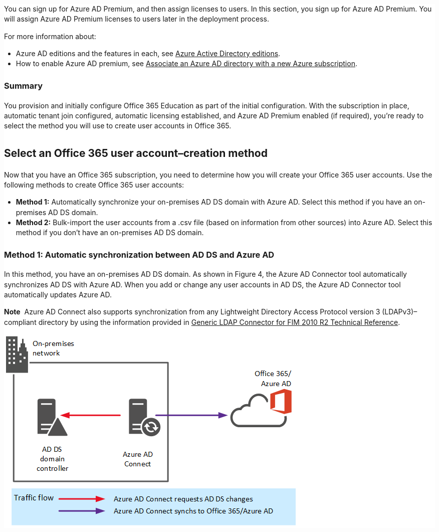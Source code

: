 You can sign up for Azure AD Premium, and then assign licenses to users. In this section, you sign up for Azure AD Premium. You will assign Azure AD Premium licenses to users later in the deployment process.

For more information about:

- Azure AD editions and the features in each, see [Azure Active Directory editions](https://azure.microsoft.com/en-us/documentation/articles/active-directory-editions/).
- How to enable Azure AD premium, see [Associate an Azure AD directory with a new Azure subscription](https://msdn.microsoft.com/en-us/library/azure/jj573650.aspx#create_tenant3).

### Summary
You provision and initially configure Office 365 Education as part of the initial configuration. With the subscription in place, automatic tenant join configured, automatic licensing established, and Azure AD Premium enabled (if required), you’re ready to select the method you will use to create user accounts in Office 365.

## Select an Office 365 user account–creation method


Now that you have an Office 365 subscription, you need to determine how you will create your Office 365 user accounts. Use the following methods to create Office 365 user accounts:

- **Method 1:** Automatically synchronize your on-premises AD DS domain with Azure AD. Select this method if you have an on-premises AD DS domain.
- **Method 2:** Bulk-import the user accounts from a .csv file (based on information from other sources) into Azure AD. Select this method if you don’t have an on-premises AD DS domain.

### Method 1: Automatic synchronization between AD DS and Azure AD

In this method, you have an on-premises AD DS domain. As shown in Figure 4, the Azure AD Connector tool automatically synchronizes AD DS with Azure AD. When you add or change any user accounts in AD DS, the Azure AD Connector tool automatically updates Azure AD.

**Note**&nbsp;&nbsp;Azure AD Connect also supports synchronization from any Lightweight Directory Access Protocol version 3 (LDAPv3)–compliant directory by using the information provided in [Generic LDAP Connector for FIM 2010 R2 Technical Reference](https://technet.microsoft.com/en-us/library/dn510997.aspx?f=255&MSPPError=-2147217396).

![fig 4](images/deploy-win-10-school-figure4.png)
